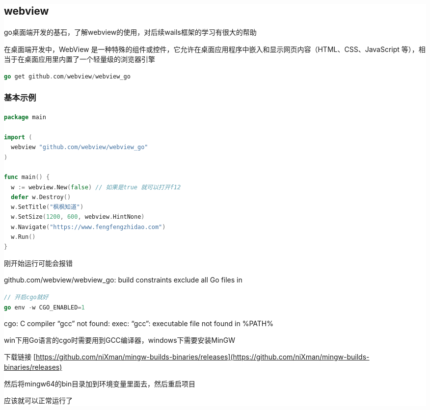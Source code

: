 ## webview

go桌面端开发的基石，了解webview的使用，对后续wails框架的学习有很大的帮助

在桌面端开发中，WebView 是一种特殊的组件或控件，它允许在桌面应用程序中嵌入和显示网页内容（HTML、CSS、JavaScript 等），相当于在桌面应用里内置了一个轻量级的浏览器引擎



```Go
go get github.com/webview/webview_go
```



### 基本示例

```Go
package main

import (
  webview "github.com/webview/webview_go"
)

func main() {
  w := webview.New(false) // 如果是true 就可以打开f12
  defer w.Destroy()
  w.SetTitle("枫枫知道")
  w.SetSize(1200, 600, webview.HintNone)
  w.Navigate("https://www.fengfengzhidao.com")
  w.Run()
}

```



刚开始运行可能会报错

github.com/webview/webview_go: build constraints exclude all Go files in

```Go
// 开启cgo就好
go env -w CGO_ENABLED=1
```



cgo: C compiler “gcc” not found: exec: “gcc”: executable file not found in %PATH%

win下用Go语言的cgo时需要用到GCC编译器，windows下需要安装MinGW

下载链接 [https://github.com/niXman/mingw-builds-binaries/releases](https://github.com/niXman/mingw-builds-binaries/releases)

然后将mingw64的bin目录加到环境变量里面去，然后重启项目



应该就可以正常运行了


